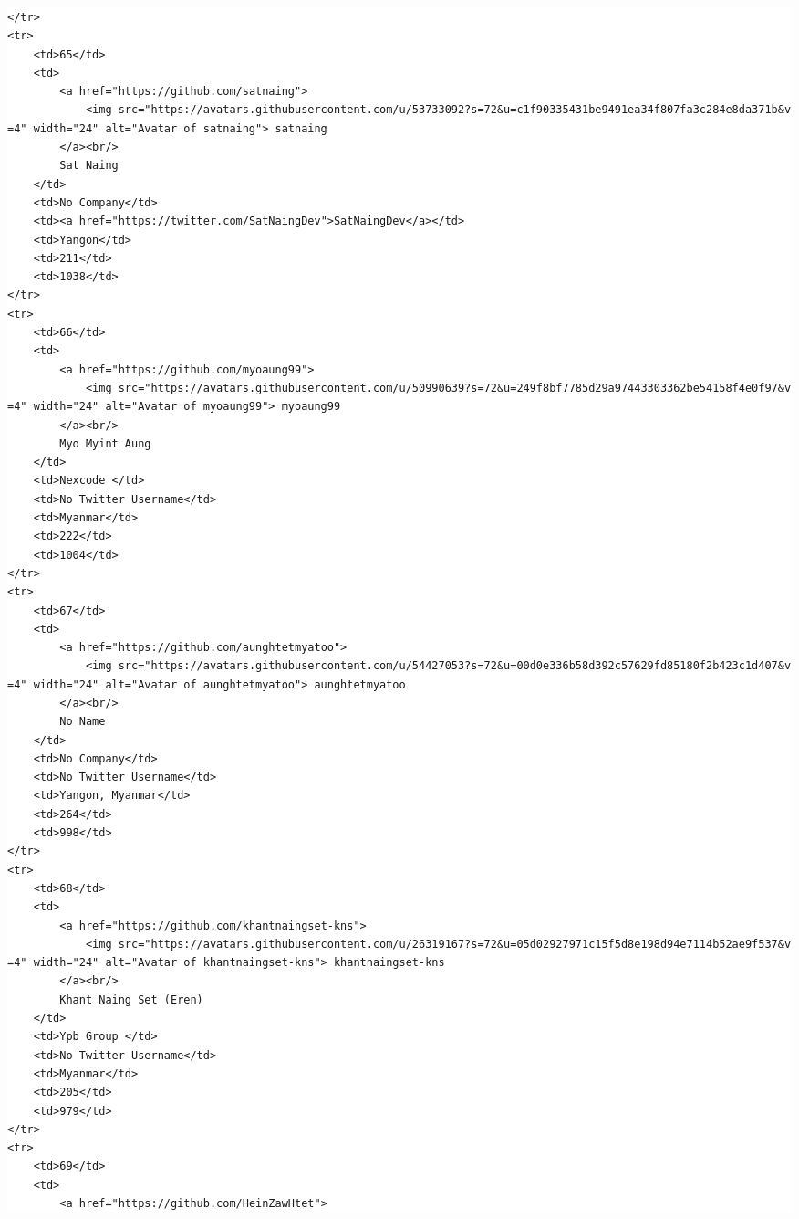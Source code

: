 	</tr>
	<tr>
		<td>65</td>
		<td>
			<a href="https://github.com/satnaing">
				<img src="https://avatars.githubusercontent.com/u/53733092?s=72&u=c1f90335431be9491ea34f807fa3c284e8da371b&v=4" width="24" alt="Avatar of satnaing"> satnaing
			</a><br/>
			Sat Naing
		</td>
		<td>No Company</td>
		<td><a href="https://twitter.com/SatNaingDev">SatNaingDev</a></td>
		<td>Yangon</td>
		<td>211</td>
		<td>1038</td>
	</tr>
	<tr>
		<td>66</td>
		<td>
			<a href="https://github.com/myoaung99">
				<img src="https://avatars.githubusercontent.com/u/50990639?s=72&u=249f8bf7785d29a97443303362be54158f4e0f97&v=4" width="24" alt="Avatar of myoaung99"> myoaung99
			</a><br/>
			Myo Myint Aung
		</td>
		<td>Nexcode </td>
		<td>No Twitter Username</td>
		<td>Myanmar</td>
		<td>222</td>
		<td>1004</td>
	</tr>
	<tr>
		<td>67</td>
		<td>
			<a href="https://github.com/aunghtetmyatoo">
				<img src="https://avatars.githubusercontent.com/u/54427053?s=72&u=00d0e336b58d392c57629fd85180f2b423c1d407&v=4" width="24" alt="Avatar of aunghtetmyatoo"> aunghtetmyatoo
			</a><br/>
			No Name
		</td>
		<td>No Company</td>
		<td>No Twitter Username</td>
		<td>Yangon, Myanmar</td>
		<td>264</td>
		<td>998</td>
	</tr>
	<tr>
		<td>68</td>
		<td>
			<a href="https://github.com/khantnaingset-kns">
				<img src="https://avatars.githubusercontent.com/u/26319167?s=72&u=05d02927971c15f5d8e198d94e7114b52ae9f537&v=4" width="24" alt="Avatar of khantnaingset-kns"> khantnaingset-kns
			</a><br/>
			Khant Naing Set (Eren)
		</td>
		<td>Ypb Group </td>
		<td>No Twitter Username</td>
		<td>Myanmar</td>
		<td>205</td>
		<td>979</td>
	</tr>
	<tr>
		<td>69</td>
		<td>
			<a href="https://github.com/HeinZawHtet">